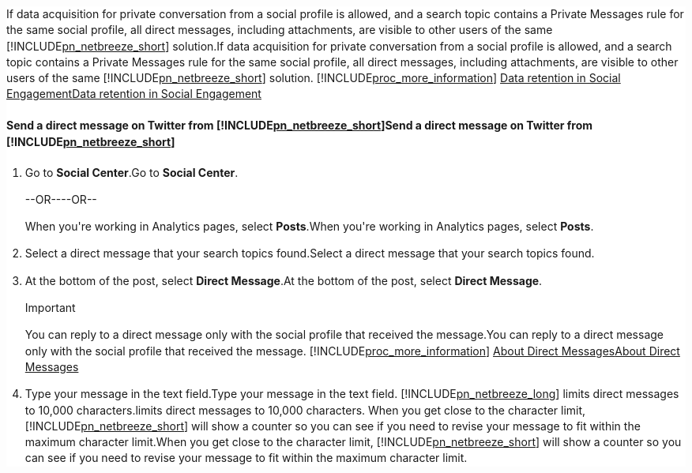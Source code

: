  <span data-ttu-id="be744-246">If data acquisition for private conversation from a social profile is allowed, and a search topic contains a Private Messages rule for the same social profile, all direct messages, including attachments, are visible to other users of the same [!INCLUDE[pn_netbreeze_short](../includes/pn-social-engagement-short.md)] solution.</span><span class="sxs-lookup"><span data-stu-id="be744-246">If data acquisition for private conversation from a social profile is allowed, and a search topic contains a Private Messages rule for the same social profile, all direct messages, including attachments, are visible to other users of the same [!INCLUDE[pn_netbreeze_short](../includes/pn-social-engagement-short.md)] solution.</span></span> [!INCLUDE[proc_more_information](../includes/proc-more-information.md)] <span data-ttu-id="be744-247">[Data retention in Social Engagement](data-retention-social-engagement.md)</span><span class="sxs-lookup"><span data-stu-id="be744-247">[Data retention in Social Engagement](data-retention-social-engagement.md)</span></span>  

<a name="dmTwitter"></a>   
#### <a name="send-a-direct-message-on-twitter-from-includepnnetbreezeshortincludespn-social-engagement-shortmd"></a><span data-ttu-id="be744-248">Send a direct message on Twitter from [!INCLUDE[pn_netbreeze_short](../includes/pn-social-engagement-short.md)]</span><span class="sxs-lookup"><span data-stu-id="be744-248">Send a direct message on Twitter from [!INCLUDE[pn_netbreeze_short](../includes/pn-social-engagement-short.md)]</span></span>  

1. <span data-ttu-id="be744-249">Go to **Social Center**.</span><span class="sxs-lookup"><span data-stu-id="be744-249">Go to **Social Center**.</span></span>  

    <span data-ttu-id="be744-250">--OR--</span><span class="sxs-lookup"><span data-stu-id="be744-250">--OR--</span></span>  

    <span data-ttu-id="be744-251">When you're working in Analytics pages, select **Posts**.</span><span class="sxs-lookup"><span data-stu-id="be744-251">When you're working in Analytics pages, select **Posts**.</span></span>  

2. <span data-ttu-id="be744-252">Select a direct message that your search topics found.</span><span class="sxs-lookup"><span data-stu-id="be744-252">Select a direct message that your search topics found.</span></span>  

3. <span data-ttu-id="be744-253">At the bottom of the post, select **Direct Message**.</span><span class="sxs-lookup"><span data-stu-id="be744-253">At the bottom of the post, select **Direct Message**.</span></span>  

   > [!IMPORTANT]
   >  <span data-ttu-id="be744-254">You can reply to a direct message only with the social profile that received the message.</span><span class="sxs-lookup"><span data-stu-id="be744-254">You can reply to a direct message only with the social profile that received the message.</span></span> [!INCLUDE[proc_more_information](../includes/proc-more-information.md)] <span data-ttu-id="be744-255">[About Direct Messages](https://support.twitter.com/articles/14606-about-direct-messages)</span><span class="sxs-lookup"><span data-stu-id="be744-255">[About Direct Messages](https://support.twitter.com/articles/14606-about-direct-messages)</span></span>  

4. <span data-ttu-id="be744-256">Type your message in the text field.</span><span class="sxs-lookup"><span data-stu-id="be744-256">Type your message in the text field.</span></span> [!INCLUDE[pn_netbreeze_long](../includes/pn-social-engagement-long.md)] <span data-ttu-id="be744-257">limits direct  messages to 10,000 characters.</span><span class="sxs-lookup"><span data-stu-id="be744-257">limits direct  messages to 10,000 characters.</span></span> <span data-ttu-id="be744-258">When you get close to the character limit, [!INCLUDE[pn_netbreeze_short](../includes/pn-social-engagement-short.md)] will show a counter so you can see if you need to revise your message to fit within the maximum character limit.</span><span class="sxs-lookup"><span data-stu-id="be744-258">When you get close to the character limit, [!INCLUDE[pn_netbreeze_short](../includes/pn-social-engagement-short.md)] will show a counter so you can see if you need to revise your message to fit within the maximum character limit.</span></span>  
